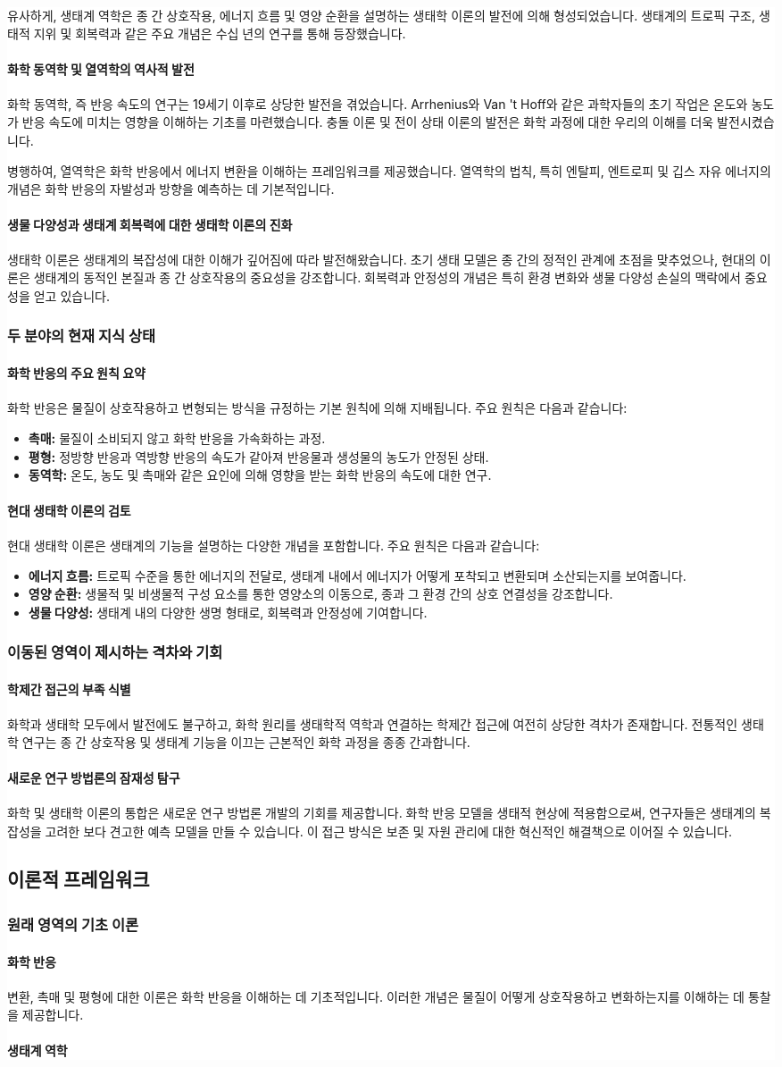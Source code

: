 유사하게, 생태계 역학은 종 간 상호작용, 에너지 흐름 및 영양 순환을 설명하는 생태학 이론의 발전에 의해 형성되었습니다. 생태계의 트로픽 구조, 생태적 지위 및 회복력과 같은 주요 개념은 수십 년의 연구를 통해 등장했습니다.

#### 화학 동역학 및 열역학의 역사적 발전

화학 동역학, 즉 반응 속도의 연구는 19세기 이후로 상당한 발전을 겪었습니다. Arrhenius와 Van 't Hoff와 같은 과학자들의 초기 작업은 온도와 농도가 반응 속도에 미치는 영향을 이해하는 기초를 마련했습니다. 충돌 이론 및 전이 상태 이론의 발전은 화학 과정에 대한 우리의 이해를 더욱 발전시켰습니다.

병행하여, 열역학은 화학 반응에서 에너지 변환을 이해하는 프레임워크를 제공했습니다. 열역학의 법칙, 특히 엔탈피, 엔트로피 및 깁스 자유 에너지의 개념은 화학 반응의 자발성과 방향을 예측하는 데 기본적입니다.

#### 생물 다양성과 생태계 회복력에 대한 생태학 이론의 진화

생태학 이론은 생태계의 복잡성에 대한 이해가 깊어짐에 따라 발전해왔습니다. 초기 생태 모델은 종 간의 정적인 관계에 초점을 맞추었으나, 현대의 이론은 생태계의 동적인 본질과 종 간 상호작용의 중요성을 강조합니다. 회복력과 안정성의 개념은 특히 환경 변화와 생물 다양성 손실의 맥락에서 중요성을 얻고 있습니다.

### 두 분야의 현재 지식 상태

#### 화학 반응의 주요 원칙 요약

화학 반응은 물질이 상호작용하고 변형되는 방식을 규정하는 기본 원칙에 의해 지배됩니다. 주요 원칙은 다음과 같습니다:
- **촉매:** 물질이 소비되지 않고 화학 반응을 가속화하는 과정.
- **평형:** 정방향 반응과 역방향 반응의 속도가 같아져 반응물과 생성물의 농도가 안정된 상태.
- **동역학:** 온도, 농도 및 촉매와 같은 요인에 의해 영향을 받는 화학 반응의 속도에 대한 연구.

#### 현대 생태학 이론의 검토

현대 생태학 이론은 생태계의 기능을 설명하는 다양한 개념을 포함합니다. 주요 원칙은 다음과 같습니다:
- **에너지 흐름:** 트로픽 수준을 통한 에너지의 전달로, 생태계 내에서 에너지가 어떻게 포착되고 변환되며 소산되는지를 보여줍니다.
- **영양 순환:** 생물적 및 비생물적 구성 요소를 통한 영양소의 이동으로, 종과 그 환경 간의 상호 연결성을 강조합니다.
- **생물 다양성:** 생태계 내의 다양한 생명 형태로, 회복력과 안정성에 기여합니다.

### 이동된 영역이 제시하는 격차와 기회

#### 학제간 접근의 부족 식별

화학과 생태학 모두에서 발전에도 불구하고, 화학 원리를 생태학적 역학과 연결하는 학제간 접근에 여전히 상당한 격차가 존재합니다. 전통적인 생태학 연구는 종 간 상호작용 및 생태계 기능을 이끄는 근본적인 화학 과정을 종종 간과합니다.

#### 새로운 연구 방법론의 잠재성 탐구

화학 및 생태학 이론의 통합은 새로운 연구 방법론 개발의 기회를 제공합니다. 화학 반응 모델을 생태적 현상에 적용함으로써, 연구자들은 생태계의 복잡성을 고려한 보다 견고한 예측 모델을 만들 수 있습니다. 이 접근 방식은 보존 및 자원 관리에 대한 혁신적인 해결책으로 이어질 수 있습니다.

## 이론적 프레임워크

### 원래 영역의 기초 이론

#### 화학 반응

변환, 촉매 및 평형에 대한 이론은 화학 반응을 이해하는 데 기초적입니다. 이러한 개념은 물질이 어떻게 상호작용하고 변화하는지를 이해하는 데 통찰을 제공합니다.

#### 생태계 역학

